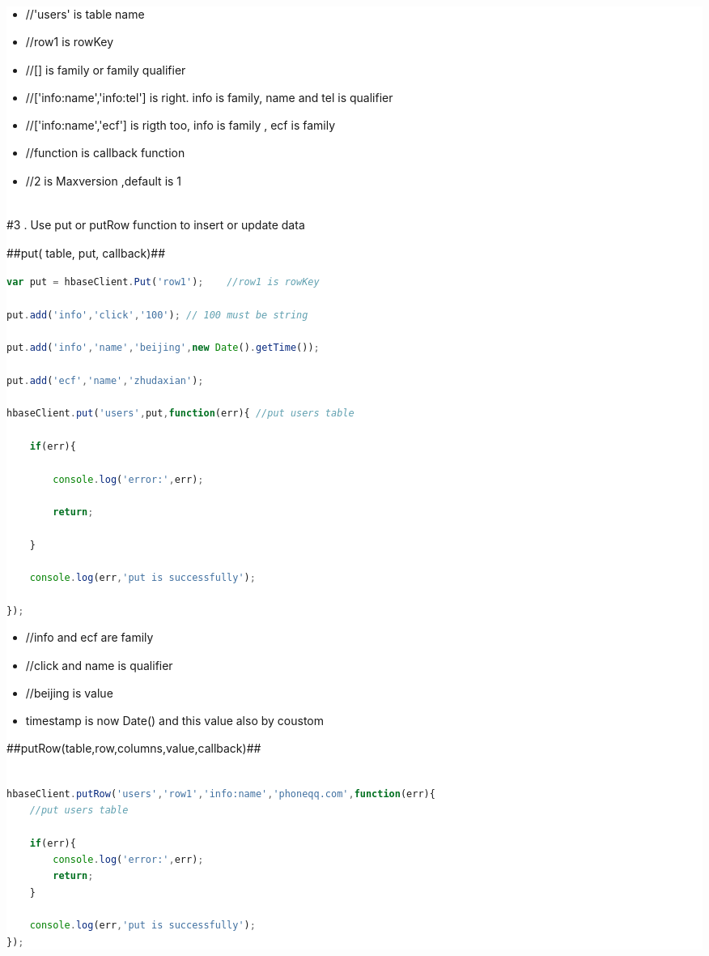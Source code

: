 * //'users' is table name

* //row1 is rowKey

* //[] is family or family qualifier

* //['info:name','info:tel'] is right. info is family, name and tel is qualifier

* //['info:name','ecf'] is rigth too, info is family , ecf is family

* //function is callback function

* //2 is Maxversion ,default is 1

<br>
#3 . Use put or putRow function to insert or update data
<br>

##put( table, put, callback)##
<br>

```javascript
var put = hbaseClient.Put('row1');    //row1 is rowKey

put.add('info','click','100'); // 100 must be string

put.add('info','name','beijing',new Date().getTime());

put.add('ecf','name','zhudaxian');

hbaseClient.put('users',put,function(err){ //put users table

    if(err){

        console.log('error:',err);

        return;

    }

    console.log(err,'put is successfully');

});

```
* //info and ecf are family

* //click and name is qualifier

* //beijing is value

* timestamp is now Date() and this value also by coustom

##putRow(table,row,columns,value,callback)##

```javascript

hbaseClient.putRow('users','row1','info:name','phoneqq.com',function(err){ 
    //put users table
    
    if(err){
        console.log('error:',err);
        return;
    }
    
    console.log(err,'put is successfully');
});

```
